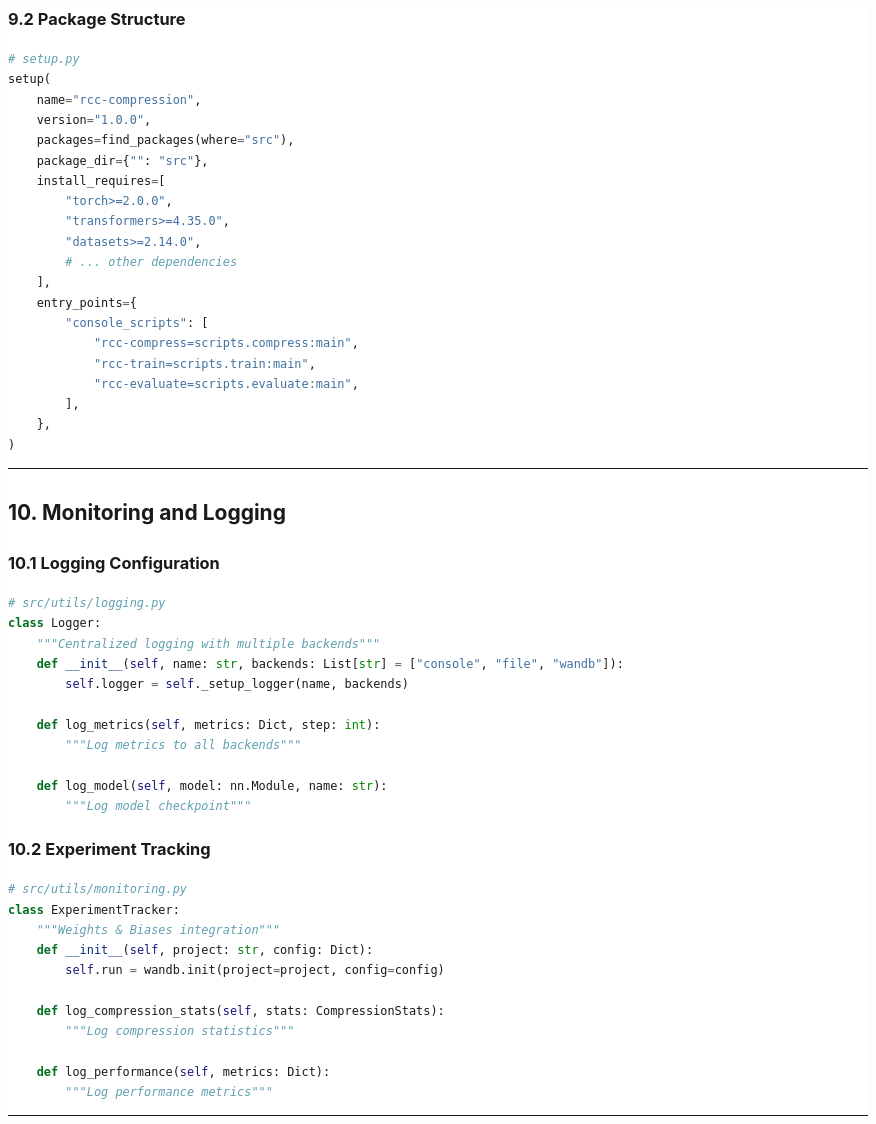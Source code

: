 
### 9.2 Package Structure

```python
# setup.py
setup(
    name="rcc-compression",
    version="1.0.0",
    packages=find_packages(where="src"),
    package_dir={"": "src"},
    install_requires=[
        "torch>=2.0.0",
        "transformers>=4.35.0",
        "datasets>=2.14.0",
        # ... other dependencies
    ],
    entry_points={
        "console_scripts": [
            "rcc-compress=scripts.compress:main",
            "rcc-train=scripts.train:main",
            "rcc-evaluate=scripts.evaluate:main",
        ],
    },
)
```

---

## 10. Monitoring and Logging

### 10.1 Logging Configuration

```python
# src/utils/logging.py
class Logger:
    """Centralized logging with multiple backends"""
    def __init__(self, name: str, backends: List[str] = ["console", "file", "wandb"]):
        self.logger = self._setup_logger(name, backends)

    def log_metrics(self, metrics: Dict, step: int):
        """Log metrics to all backends"""

    def log_model(self, model: nn.Module, name: str):
        """Log model checkpoint"""
```

### 10.2 Experiment Tracking

```python
# src/utils/monitoring.py
class ExperimentTracker:
    """Weights & Biases integration"""
    def __init__(self, project: str, config: Dict):
        self.run = wandb.init(project=project, config=config)

    def log_compression_stats(self, stats: CompressionStats):
        """Log compression statistics"""

    def log_performance(self, metrics: Dict):
        """Log performance metrics"""
```

---